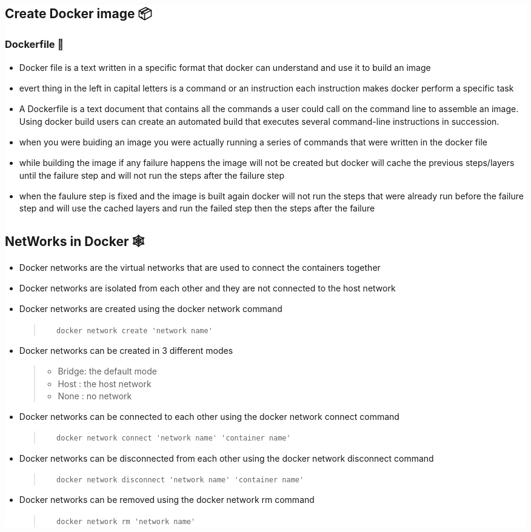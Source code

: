 ## Create Docker image 📦

### Dockerfile 📄

- Docker file is a text written in a specific format that docker can understand and use it to build an image

- evert thing in the left in capital letters is a command or an instruction each instruction makes docker perform a specific task

- A Dockerfile is a text document that contains all the commands a user could call on the command line to assemble an image. Using docker build users can create an automated build that executes several command-line instructions in succession.

- when you were buiding an image you were actually running a series of commands that were written in the docker file

- while building the image if any failure happens the image will not be created but docker will cache the previous steps/layers until the failure step and will not run the steps after the failure step

- when the faulure step is fixed and the image is built again docker will not run the steps that were already run before the failure step and will use the cached layers and run the failed step then the steps after the failure

## NetWorks in Docker 🕸️

- Docker networks are the virtual networks that are used to connect the containers together

- Docker networks are isolated from each other and they are not connected to the host network

- Docker networks are created using the docker network command
  > ```
  >    docker network create 'network name'
  > ```
- Docker networks can be created in 3 different modes

  > - Bridge: the default mode
  > - Host : the host network
  > - None : no network

- Docker networks can be connected to each other using the docker network connect command

  > ```
  >    docker network connect 'network name' 'container name'
  > ```

- Docker networks can be disconnected from each other using the docker network disconnect command

  > ```
  >    docker network disconnect 'network name' 'container name'
  > ```

- Docker networks can be removed using the docker network rm command

  > ```
  >    docker network rm 'network name'
  > ```
